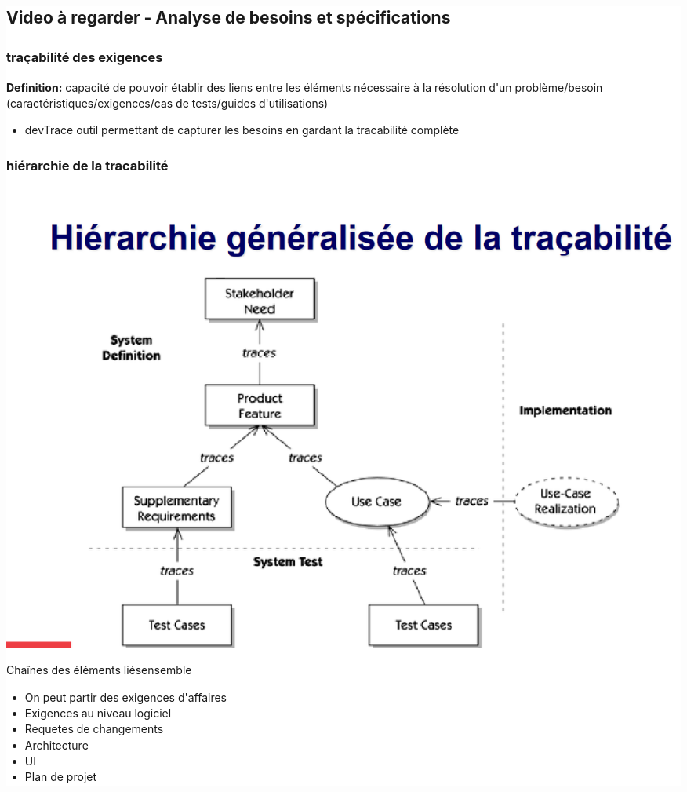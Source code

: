 ## Video à regarder - Analyse de besoins et spécifications

### traçabilité des exigences

**Definition:** capacité de pouvoir établir des liens entre les éléments nécessaire à la résolution d'un problème/besoin (caractéristiques/exigences/cas de tests/guides d'utilisations)

- devTrace outil permettant de capturer les besoins en gardant la tracabilité complète

### hiérarchie de la tracabilité

![](./imgs/hierarchie-tracabilite.png "Spectre de la conception")

Chaînes des éléments liésensemble

- On peut partir des exigences d'affaires
- Exigences au niveau logiciel
- Requetes de changements
- Architecture
- UI
- Plan de projet
